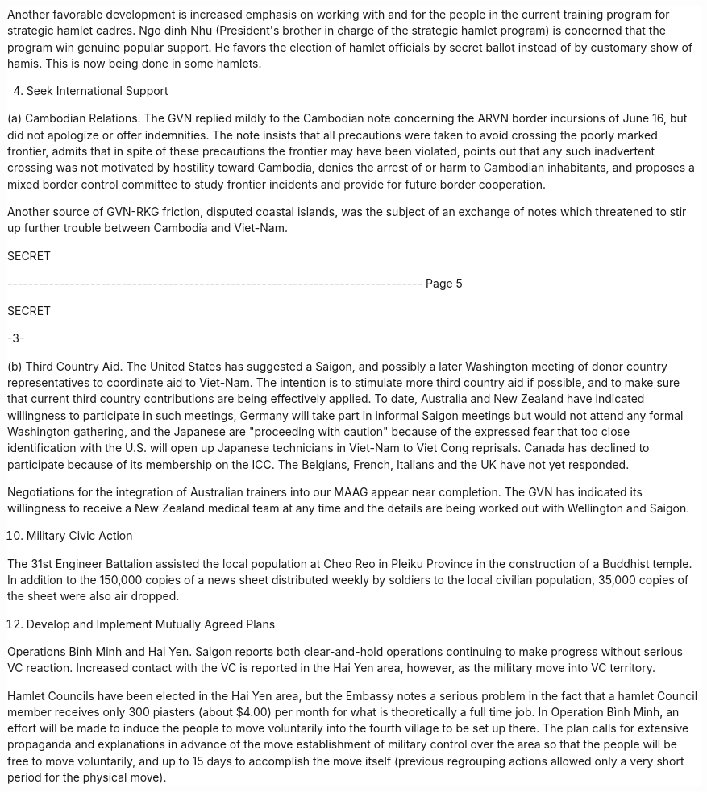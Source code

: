 Another favorable development is increased emphasis on working with and for the people in the current training program for strategic hamlet cadres. Ngo dinh Nhu (President's brother in charge of the strategic hamlet program) is concerned that the program win genuine popular support. He favors the election of hamlet officials by secret ballot instead of by customary show of hamis. This is now being done in some hamlets.

4. Seek International Support

(a) Cambodian Relations. The GVN replied mildly to the Cambodian note concerning the ARVN border incursions of June 16, but did not apologize or offer indemnities. The note insists that all precautions were taken to avoid crossing the poorly marked frontier, admits that in spite of these precautions the frontier may have been violated, points out that any such inadvertent crossing was not motivated by hostility toward Cambodia, denies the arrest of or harm to Cambodian inhabitants, and proposes a mixed border control committee to study frontier incidents and provide for future border cooperation.

Another source of GVN-RKG friction, disputed coastal islands, was the subject of an exchange of notes which threatened to stir up further trouble between Cambodia and Viet-Nam.

SECRET


-------------------------------------------------------------------------------- Page 5

SECRET

-3-

(b) Third Country Aid. The United States has suggested a Saigon, and possibly a later Washington meeting of donor country representatives to coordinate aid to Viet-Nam. The intention is to stimulate more third country aid if possible, and to make sure that current third country contributions are being effectively applied. To date, Australia and New Zealand have indicated willingness to participate in such meetings, Germany will take part in informal Saigon meetings but would not attend any formal Washington gathering, and the Japanese are "proceeding with caution" because of the expressed fear that too close identification with the U.S. will open up Japanese technicians in Viet-Nam to Viet Cong reprisals. Canada has declined to participate because of its membership on the ICC. The Belgians, French, Italians and the UK have not yet responded.

Negotiations for the integration of Australian trainers into our MAAG appear near completion. The GVN has indicated its willingness to receive a New Zealand medical team at any time and the details are being worked out with Wellington and Saigon.

10. Military Civic Action

The 31st Engineer Battalion assisted the local population at Cheo Reo in Pleiku Province in the construction of a Buddhist temple. In addition to the 150,000 copies of a news sheet distributed weekly by soldiers to the local civilian population, 35,000 copies of the sheet were also air dropped.

12. Develop and Implement Mutually Agreed Plans

Operations Binh Minh and Hai Yen. Saigon reports both clear-and-hold operations continuing to make progress without serious VC reaction. Increased contact with the VC is reported in the Hai Yen area, however, as the military move into VC territory.

Hamlet Councils have been elected in the Hai Yen area, but the Embassy notes a serious problem in the fact that a hamlet Council member receives only 300 piasters (about $4.00) per month for what is theoretically a full time job. In Operation Bình Minh, an effort will be made to induce the people to move voluntarily into the fourth village to be set up there. The plan calls for extensive propaganda and explanations in advance of the move establishment of military control over the area so that the people will be free to move voluntarily, and up to 15 days to accomplish the move itself (previous regrouping actions allowed only a very short period for the physical move).
